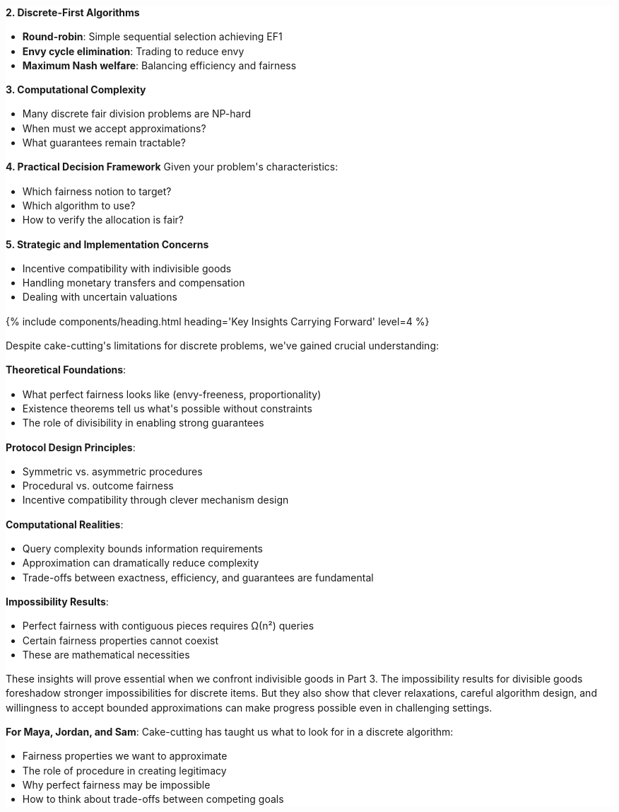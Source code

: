 **2. Discrete-First Algorithms**
- **Round-robin**: Simple sequential selection achieving EF1
- **Envy cycle elimination**: Trading to reduce envy
- **Maximum Nash welfare**: Balancing efficiency and fairness

**3. Computational Complexity**
- Many discrete fair division problems are NP-hard
- When must we accept approximations?
- What guarantees remain tractable?

**4. Practical Decision Framework**
Given your problem's characteristics:
- Which fairness notion to target?
- Which algorithm to use?
- How to verify the allocation is fair?

**5. Strategic and Implementation Concerns**
- Incentive compatibility with indivisible goods
- Handling monetary transfers and compensation
- Dealing with uncertain valuations

{% include components/heading.html heading='Key Insights Carrying Forward' level=4 %}

Despite cake-cutting's limitations for discrete problems, we've gained crucial understanding:

**Theoretical Foundations**:
- What perfect fairness looks like (envy-freeness, proportionality)
- Existence theorems tell us what's possible without constraints
- The role of divisibility in enabling strong guarantees

**Protocol Design Principles**:
- Symmetric vs. asymmetric procedures
- Procedural vs. outcome fairness
- Incentive compatibility through clever mechanism design

**Computational Realities**:
- Query complexity bounds information requirements
- Approximation can dramatically reduce complexity
- Trade-offs between exactness, efficiency, and guarantees are fundamental

**Impossibility Results**:
- Perfect fairness with contiguous pieces requires Ω(n²) queries
- Certain fairness properties cannot coexist
- These are mathematical necessities

These insights will prove essential when we confront indivisible goods in Part 3. The impossibility results for divisible goods foreshadow stronger impossibilities for discrete items. But they also show that clever relaxations, careful algorithm design, and willingness to accept bounded approximations can make progress possible even in challenging settings.

**For Maya, Jordan, and Sam**: Cake-cutting has taught us what to look for in a discrete algorithm:
- Fairness properties we want to approximate
- The role of procedure in creating legitimacy  
- Why perfect fairness may be impossible
- How to think about trade-offs between competing goals
